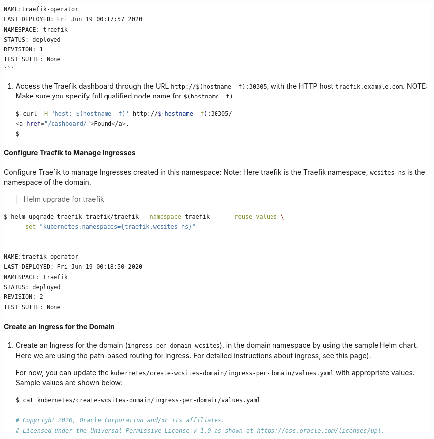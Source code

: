     NAME:traefik-operator
	LAST DEPLOYED: Fri Jun 19 00:17:57 2020
	NAMESPACE: traefik
	STATUS: deployed
	REVISION: 1
	TEST SUITE: None
    ```

1. Access the Traefik dashboard through the URL `http://$(hostname -f):30305`, with the HTTP host `traefik.example.com`.
NOTE: Make sure you specify full qualified node name for `$(hostname -f)`.

    ```bash
    $ curl -H 'host: $(hostname -f)' http://$(hostname -f):30305/
    <a href="/dashboard/">Found</a>.
    $
    ```

#### Configure Traefik to Manage Ingresses

Configure Traefik to manage Ingresses created in this namespace:
Note: Here traefik is the Traefik namespace, `wcsites-ns` is the namespace of the domain.


> Helm upgrade for traefik

```bash
$ helm upgrade traefik traefik/traefik --namespace traefik     --reuse-values \
    --set "kubernetes.namespaces={traefik,wcsites-ns}"
 
 
NAME:traefik-operator
LAST DEPLOYED: Fri Jun 19 00:18:50 2020
NAMESPACE: traefik
STATUS: deployed
REVISION: 2
TEST SUITE: None
``` 

#### Create an Ingress for the Domain

1. Create an Ingress for the domain (`ingress-per-domain-wcsites`), in the domain namespace by using the sample Helm chart.
Here we are using the path-based routing for ingress. For detailed instructions about ingress, see [this page](https://oracle.github.io/weblogic-kubernetes-operator/userguide/managing-domains/ingress/)).

    For now, you can update the `kubernetes/create-wcsites-domain/ingress-per-domain/values.yaml` with appropriate values. Sample values are shown below:
    
    ```bash
	$ cat kubernetes/create-wcsites-domain/ingress-per-domain/values.yaml
	
	# Copyright 2020, Oracle Corporation and/or its affiliates.
	# Licensed under the Universal Permissive License v 1.0 as shown at https://oss.oracle.com/licenses/upl.
